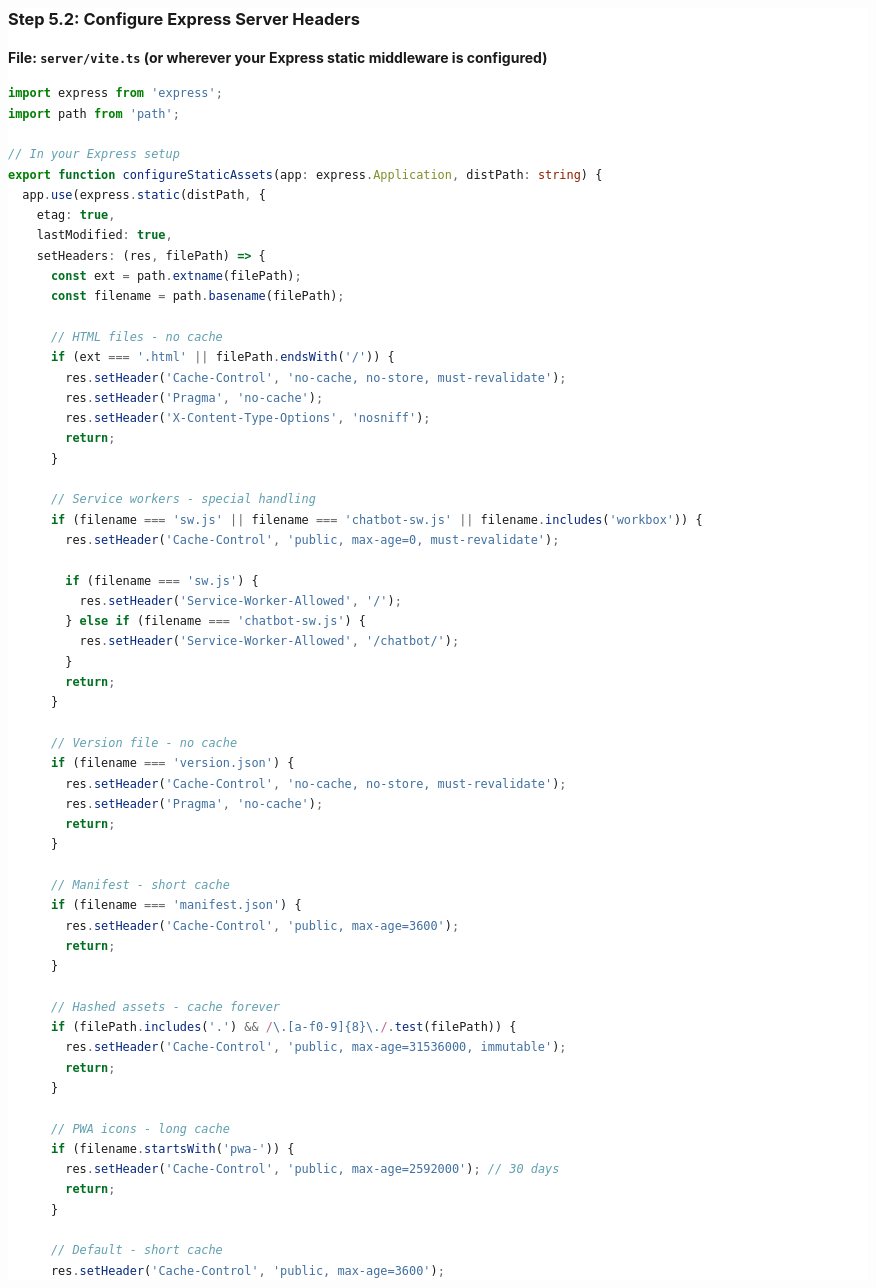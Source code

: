 ### Step 5.2: Configure Express Server Headers
**File: `server/vite.ts` (or wherever your Express static middleware is configured)**

```typescript
import express from 'express';
import path from 'path';

// In your Express setup
export function configureStaticAssets(app: express.Application, distPath: string) {
  app.use(express.static(distPath, {
    etag: true,
    lastModified: true,
    setHeaders: (res, filePath) => {
      const ext = path.extname(filePath);
      const filename = path.basename(filePath);
      
      // HTML files - no cache
      if (ext === '.html' || filePath.endsWith('/')) {
        res.setHeader('Cache-Control', 'no-cache, no-store, must-revalidate');
        res.setHeader('Pragma', 'no-cache');
        res.setHeader('X-Content-Type-Options', 'nosniff');
        return;
      }
      
      // Service workers - special handling
      if (filename === 'sw.js' || filename === 'chatbot-sw.js' || filename.includes('workbox')) {
        res.setHeader('Cache-Control', 'public, max-age=0, must-revalidate');
        
        if (filename === 'sw.js') {
          res.setHeader('Service-Worker-Allowed', '/');
        } else if (filename === 'chatbot-sw.js') {
          res.setHeader('Service-Worker-Allowed', '/chatbot/');
        }
        return;
      }
      
      // Version file - no cache
      if (filename === 'version.json') {
        res.setHeader('Cache-Control', 'no-cache, no-store, must-revalidate');
        res.setHeader('Pragma', 'no-cache');
        return;
      }
      
      // Manifest - short cache
      if (filename === 'manifest.json') {
        res.setHeader('Cache-Control', 'public, max-age=3600');
        return;
      }
      
      // Hashed assets - cache forever
      if (filePath.includes('.') && /\.[a-f0-9]{8}\./.test(filePath)) {
        res.setHeader('Cache-Control', 'public, max-age=31536000, immutable');
        return;
      }
      
      // PWA icons - long cache
      if (filename.startsWith('pwa-')) {
        res.setHeader('Cache-Control', 'public, max-age=2592000'); // 30 days
        return;
      }
      
      // Default - short cache
      res.setHeader('Cache-Control', 'public, max-age=3600');
```